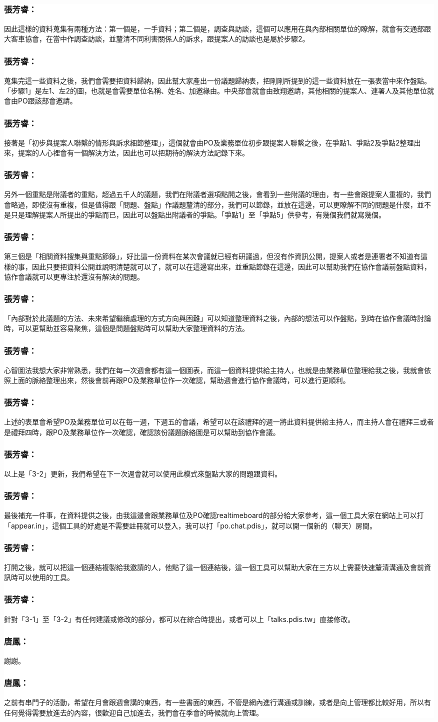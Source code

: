 ### 張芳睿：
因此這樣的資料蒐集有兩種方法：第一個是，一手資料；第二個是，調查與訪談，這個可以應用在與內部相關單位的瞭解，就會有交通部跟大客車協會，在當中作調查訪談，並釐清不同利害關係人的訴求，跟提案人的訪談也是屬於步驟2。

### 張芳睿：
蒐集完這一些資料之後，我們會需要把資料歸納，因此幫大家產出一份議題歸納表，把剛剛所提到的這一些資料放在一張表當中來作盤點。「步驟1」是左1、左2的圖，也就是會需要單位名稱、姓名、加邀緣由。中央部會就會由致翔邀請，其他相關的提案人、連署人及其他單位就會由PO跟該部會邀請。

### 張芳睿：
接著是「初步與提案人聯繫的情形與訴求細節整理」，這個就會由PO及業務單位初步跟提案人聯繫之後，在爭點1、爭點2及爭點2整理出來，提案的人心裡會有一個解決方法，因此也可以把期待的解決方法記錄下來。

### 張芳睿：
另外一個重點是附議者的重點，超過五千人的議題，我們在附議者選項點開之後，會看到一些附議的理由，有一些會跟提案人重複的，我們會略過，即使沒有重複，但是值得跟「問題、盤點」作議題釐清的部分，我們可以節錄，並放在這邊，可以更瞭解不同的問題是什麼，並不是只是理解提案人所提出的爭點而已，因此可以盤點出附議者的爭點。「爭點1」至「爭點5」供參考，有幾個我們就寫幾個。

### 張芳睿：
第三個是「相關資料搜集與重點節錄」，好比這一份資料在某次會議就已經有研議過，但沒有作資訊公開，提案人或者是連署者不知道有這樣的事，因此只要把資料公開並說明清楚就可以了，就可以在這邊寫出來，並重點節錄在這邊，因此可以幫助我們在協作會議前盤點資料，協作會議就可以更專注於還沒有解決的問題。

### 張芳睿：
「內部對於此議題的方法、未來希望繼續處理的方式方向與困難」可以知道整理資料之後，內部的想法可以作盤點，到時在協作會議時討論時，可以更幫助並容易聚焦，這個是問題盤點時可以幫助大家整理資料的方法。

### 張芳睿：
心智圖法我想大家非常熟悉，我們在每一次週會都有這一個圖表，而這一個資料提供給主持人，也就是由業務單位整理給我之後，我就會依照上面的脈絡整理出來，然後會前再跟PO及業務單位作一次確認，幫助週會進行協作會議時，可以進行更順利。

### 張芳睿：
上述的表單會希望PO及業務單位可以在每一週，下週五的會議，希望可以在該禮拜的週一將此資料提供給主持人，而主持人會在禮拜三或者是禮拜四時，跟PO及業務單位作一次確認，確認該份議題脈絡圖是可以幫助到協作會議。

### 張芳睿：
以上是「3-2」更新，我們希望在下一次週會就可以使用此模式來盤點大家的問題跟資料。

### 張芳睿：
最後補充一件事，在資料提供之後，由我這邊會跟業務單位及PO確認realtimeboard的部分給大家參考，這一個工具大家在網站上可以打「appear.in」，這個工具的好處是不需要註冊就可以登入，我可以打「po.chat.pdis」，就可以開一個新的（聊天）房間。

### 張芳睿：
打開之後，就可以把這一個連結複製給我邀請的人，他點了這一個連結後，這一個工具可以幫助大家在三方以上需要快速釐清溝通及會前資訊時可以使用的工具。

### 張芳睿：
針對「3-1」至「3-2」有任何建議或修改的部分，都可以在綜合時提出，或者可以上「talks.pdis.tw」直接修改。

### 唐鳳：
謝謝。

### 唐鳳：
之前有串門子的活動，希望在月會跟週會講的東西，有一些書面的東西，不管是網內進行溝通或訓練，或者是向上管理都比較好用，所以有任何覺得需要放進去的內容，很歡迎自己加進去，我們會在季會的時候就向上管理。
